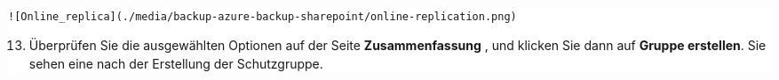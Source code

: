     ![Online_replica](./media/backup-azure-backup-sharepoint/online-replication.png)

13. Überprüfen Sie die ausgewählten Optionen auf der Seite **Zusammenfassung** , und klicken Sie dann auf **Gruppe erstellen**. Sie sehen eine nach der Erstellung der Schutzgruppe.
